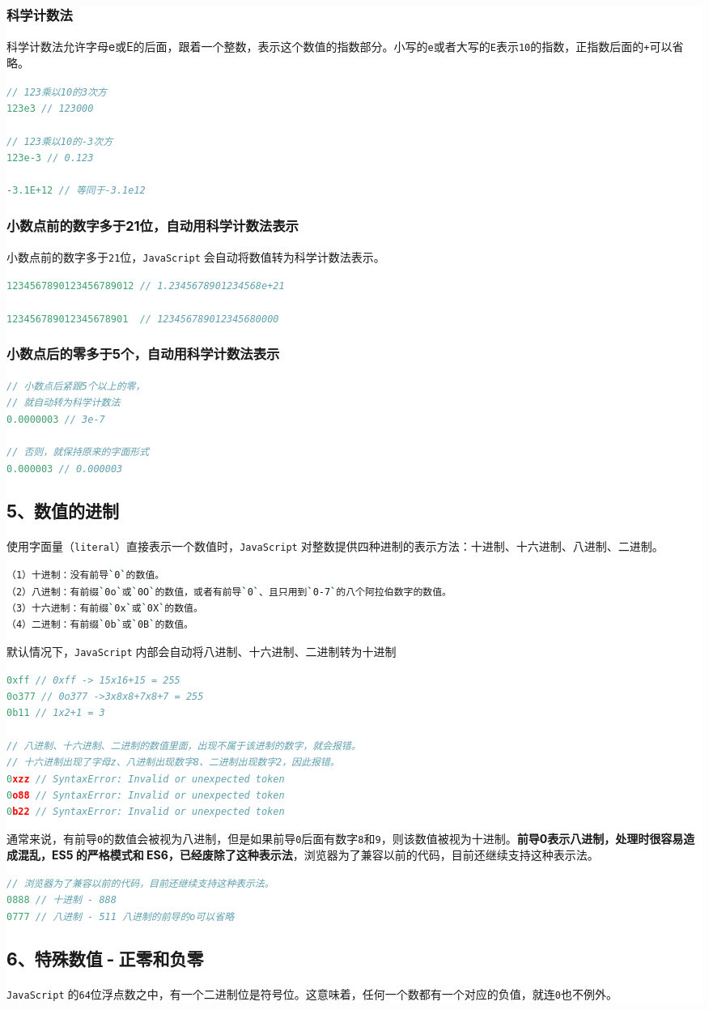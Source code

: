 ### 科学计数法
科学计数法允许字母e或E的后面，跟着一个整数，表示这个数值的指数部分。小写的`e`或者大写的`E`表示`10`的指数，正指数后面的`+`可以省略。
```js
// 123乘以10的3次方
123e3 // 123000

// 123乘以10的-3次方
123e-3 // 0.123

-3.1E+12 // 等同于-3.1e12
```

### 小数点前的数字多于21位，自动用科学计数法表示
小数点前的数字多于`21`位，`JavaScript` 会自动将数值转为科学计数法表示。
```js
1234567890123456789012 // 1.2345678901234568e+21

123456789012345678901  // 123456789012345680000
```

### 小数点后的零多于5个，自动用科学计数法表示
```js
// 小数点后紧跟5个以上的零，
// 就自动转为科学计数法
0.0000003 // 3e-7

// 否则，就保持原来的字面形式
0.000003 // 0.000003
```
## 5、数值的进制
使用字面量（`literal`）直接表示一个数值时，`JavaScript` 对整数提供四种进制的表示方法：十进制、十六进制、八进制、二进制。
```bash
（1）十进制：没有前导`0`的数值。
（2）八进制：有前缀`0o`或`0O`的数值，或者有前导`0`、且只用到`0-7`的八个阿拉伯数字的数值。
（3）十六进制：有前缀`0x`或`0X`的数值。
（4）二进制：有前缀`0b`或`0B`的数值。
```
默认情况下，`JavaScript` 内部会自动将八进制、十六进制、二进制转为十进制
```js
0xff // 0xff -> 15x16+15 = 255
0o377 // 0o377 ->3x8x8+7x8+7 = 255
0b11 // 1x2+1 = 3

// 八进制、十六进制、二进制的数值里面，出现不属于该进制的数字，就会报错。
// 十六进制出现了字母z、八进制出现数字8、二进制出现数字2，因此报错。
0xzz // SyntaxError: Invalid or unexpected token
0o88 // SyntaxError: Invalid or unexpected token
0b22 // SyntaxError: Invalid or unexpected token
```
通常来说，有前导`0`的数值会被视为八进制，但是如果前导`0`后面有数字`8`和`9`，则该数值被视为十进制。**前导0表示八进制，处理时很容易造成混乱，ES5 的严格模式和 ES6，已经废除了这种表示法**，浏览器为了兼容以前的代码，目前还继续支持这种表示法。
```js
// 浏览器为了兼容以前的代码，目前还继续支持这种表示法。
0888 // 十进制 - 888
0777 // 八进制 - 511 八进制的前导的o可以省略
```
## 6、特殊数值 - 正零和负零
`JavaScript` 的`64`位浮点数之中，有一个二进制位是符号位。这意味着，任何一个数都有一个对应的负值，就连`0`也不例外。
